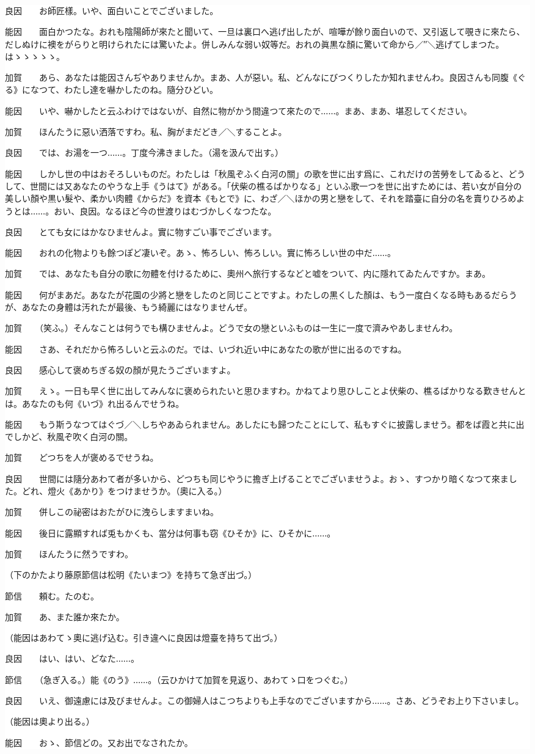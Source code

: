 
良因　　お師匠樣。いや、面白いことでございました。

能因　　面白かつたな。おれも陰陽師が來たと聞いて、一旦は裏口へ逃げ出したが、喧嘩が餘り面白いので、又引返して覗きに來たら、だしぬけに襖をがらりと明けられたには驚いたよ。併しみんな弱い奴等だ。おれの眞黒な顏に驚いて命から／″＼逃げてしまつた。はゝゝゝゝゝ。

加賀　　あら、あなたは能因さんぢやありませんか。まあ、人が惡い。私、どんなにびつくりしたか知れませんわ。良因さんも同腹《ぐる》になつて、わたし達を嚇かしたのね。隨分ひどい。

能因　　いや、嚇かしたと云ふわけではないが、自然に物がかう間違つて來たので……。まあ、まあ、堪忍してください。

加賀　　ほんたうに惡い洒落ですわ。私、胸がまだどき／＼することよ。

良因　　では、お湯を一つ……。丁度今沸きました。（湯を汲んで出す。）

能因　　しかし世の中はおそろしいものだ。わたしは「秋風ぞふく白河の關」の歌を世に出す爲に、これだけの苦勞をしてゐると、どうして、世間には又あなたのやうな上手《うはて》がある。「伏柴の樵るばかりなる」といふ歌一つを世に出すためには、若い女が自分の美しい顏や黒い髮や、柔かい肉體《からだ》を資本《もとで》に、わざ／＼ほかの男と戀をして、それを踏臺に自分の名を賣りひろめようとは……。おい、良因。なるほど今の世渡りはむづかしくなつたな。

良因　　とても女にはかなひませんよ。實に物すごい事でございます。

能因　　おれの化物よりも餘つぽど凄いぞ。あゝ、怖ろしい、怖ろしい。實に怖ろしい世の中だ……。

加賀　　では、あなたも自分の歌に勿體を付けるために、奧州へ旅行するなどと嘘をついて、内に隱れてゐたんですか。まあ。

能因　　何がまあだ。あなたが花園の少將と戀をしたのと同じことですよ。わたしの黒くした顏は、もう一度白くなる時もあるだらうが、あなたの身體は汚れたが最後、もう綺麗にはなりませんぜ。

加賀　　（笑ふ。）そんなことは何うでも構ひませんよ。どうで女の戀といふものは一生に一度で濟みやあしませんわ。

能因　　さあ、それだから怖ろしいと云ふのだ。では、いづれ近い中にあなたの歌が世に出るのですね。

良因　　感心して褒めちぎる奴の顏が見たうございますよ。

加賀　　えゝ。一日も早く世に出してみんなに褒められたいと思ひますわ。かねてより思ひしことよ伏柴の、樵るばかりなる歎きせんとは。あなたのも何《いづ》れ出るんでせうね。

能因　　もう斯うなつてはぐづ／＼しちやあゐられません。あしたにも歸つたことにして、私もすぐに披露しませう。都をば霞と共に出でしかど、秋風ぞ吹く白河の關。

加賀　　どつちを人が褒めるでせうね。

良因　　世間には隨分あわて者が多いから、どつちも同じやうに擔ぎ上げることでございませうよ。おゝ、すつかり暗くなつて來ました。どれ、燈火《あかり》をつけませうか。（奧に入る。）

加賀　　併しこの祕密はおたがひに洩らしますまいね。

能因　　後日に露顯すれば兎もかくも、當分は何事も窃《ひそか》に、ひそかに……。

加賀　　ほんたうに然うですわ。

（下のかたより藤原節信は松明《たいまつ》を持ちて急ぎ出づ。）


節信　　頼む。たのむ。

加賀　　あ、また誰か來たか。

（能因はあわてゝ奧に逃げ込む。引き違へに良因は燈臺を持ちて出づ。）


良因　　はい、はい、どなた……。

節信　　（急ぎ入る。）能《のう》……。（云ひかけて加賀を見返り、あわてゝ口をつぐむ。）

良因　　いえ、御遠慮には及びませんよ。この御婦人はこつちよりも上手なのでございますから……。さあ、どうぞお上り下さいまし。

（能因は奧より出る。）


能因　　おゝ、節信どの。又お出でなされたか。
